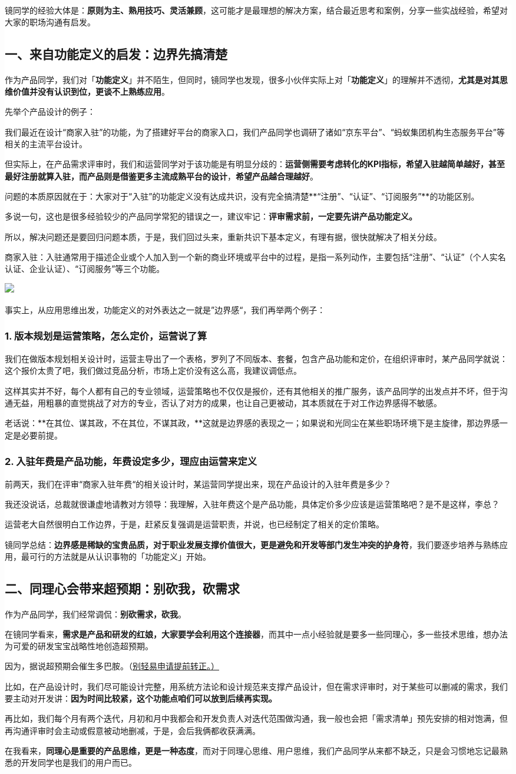 镜同学的经验大体是：**原则为主、熟用技巧、灵活兼顾**，这可能才是最理想的解决方案，结合最近思考和案例，分享一些实战经验，希望对大家的职场沟通有启发。

## 一、来自功能定义的启发：边界先搞清楚

作为产品同学，我们对「**功能定义**」并不陌生，但同时，镜同学也发现，很多小伙伴实际上对「**功能定义**」的理解并不透彻，**尤其是对其思维价值并没有认识到位，更谈不上熟练应用**。

先举个产品设计的例子：

我们最近在设计“商家入驻”的功能，为了搭建好平台的商家入口，我们产品同学也调研了诸如“京东平台”、“蚂蚁集团机构生态服务平台”等相关的主流平台设计。

但实际上，在产品需求评审时，我们和运营同学对于该功能是有明显分歧的：**运营侧需要考虑转化的KPI指标，希望入驻越简单越好，甚至最好注册就算入驻，而产品则是借鉴更多主流成熟平台的设计**，**希望产品越合理越好**。

问题的本质原因就在于：大家对于“入驻”的功能定义没有达成共识，没有完全搞清楚**“注册”、“认证”、“订阅服务”**的功能区别。

多说一句，这也是很多经验较少的产品同学常犯的错误之一，建议牢记：**评审需求前，一定要先讲产品功能定义。**

所以，解决问题还是要回归问题本质，于是，我们回过头来，重新共识下基本定义，有理有据，很快就解决了相关分歧。

商家入驻：入驻通常用于描述企业或个人加入到一个新的商业环境或平台中的过程，是指一系列动作，主要包括“注册”、“认证”（个人实名认证、企业认证）、“订阅服务”等三个功能。

![](https://image.woshipm.com/wp-files/2023/06/HRQ2tHlMo7M7VOOlHr7o.png)

事实上，从应用思维出发，功能定义的对外表达之一就是”边界感“，我们再举两个例子：

### 1\. 版本规划是运营策略，怎么定价，运营说了算

我们在做版本规划相关设计时，运营主导出了一个表格，罗列了不同版本、套餐，包含产品功能和定价，在组织评审时，某产品同学就说：这个报价太贵了吧，我们做过竞品分析，市场上定价没有这么高，我建议调低点。

这样其实并不好，每个人都有自己的专业领域，运营策略也不仅仅是报价，还有其他相关的推广服务，该产品同学的出发点并不坏，但于沟通无益，用粗暴的直觉挑战了对方的专业，否认了对方的成果，也让自己更被动，其本质就在于对工作边界感得不敏感。

老话说：**在其位、谋其政，不在其位，不谋其政，**这就是边界感的表现之一；如果说和光同尘在某些职场环境下是主旋律，那边界感一定是必要前提。

### 2\. 入驻年费是产品功能，年费设定多少，理应由运营来定义

前两天，我们在评审“商家入驻年费“的相关设计时，某运营同学提出来，现在产品设计的入驻年费是多少？

我还没说话，总裁就很谦虚地请教对方领导：我理解，入驻年费这个是产品功能，具体定价多少应该是运营策略吧？是不是这样，李总？

运营老大自然很明白工作边界，于是，赶紧反复强调是运营职责，并说，也已经制定了相关的定价策略。

镜同学总结：**边界感是稀缺的宝贵品质，对于职业发展支撑价值很大，更是避免和开发等部门发生冲突的护身符**，我们要逐步培养与熟练应用，最可行的方法就是从认识事物的「功能定义」开始。

## 二、同理心会带来超预期：别砍我，砍需求

作为产品同学，我们经常调侃：**别砍需求，砍我**。

在镜同学看来，**需求是产品和研发的红娘，大家要学会利用这个连接器**，而其中一点小经验就是要多一些同理心，多一些技术思维，想办法为可爱的研发宝宝战略性地创造超预期。

因为，据说超预期会催生多巴胺。（[别轻易申请提前转正。）](http://mp.weixin.qq.com/s?__biz=Mzk0MzI2MTk1MQ==&mid=2247493303&idx=1&sn=3c304aaec8468921f9006c2bc014376d&chksm=c3343727f443be31d0854a4233ae230bbd16195e6a6bac9bf65777a51136a141b824d638571b&scene=21#wechat_redirect)

比如，在产品设计时，我们尽可能设计完整，用系统方法论和设计规范来支撑产品设计，但在需求评审时，对于某些可以删减的需求，我们要主动对开发讲：**因为时间比较紧，这个功能点咱们可以放到后续再实现。**

再比如，我们每个月有两个迭代，月初和月中我都会和开发负责人对迭代范围做沟通，我一般也会把「需求清单」预先安排的相对饱满，但再沟通评审时会主动或假意被动地删减，于是，会后我俩都收获满满。

在我看来，**同理心是重要的产品思维，更是一种态度**，而对于同理心思维、用户思维，我们产品同学从来都不缺乏，只是会习惯地忘记最熟悉的开发同学也是我们的用户而已。
